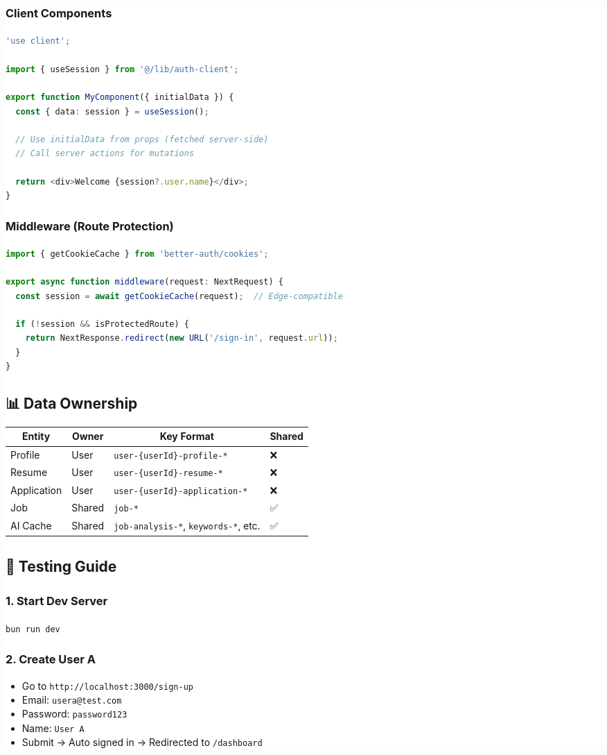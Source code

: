 ### Client Components
```typescript
'use client';

import { useSession } from '@/lib/auth-client';

export function MyComponent({ initialData }) {
  const { data: session } = useSession();

  // Use initialData from props (fetched server-side)
  // Call server actions for mutations

  return <div>Welcome {session?.user.name}</div>;
}
```

### Middleware (Route Protection)
```typescript
import { getCookieCache } from 'better-auth/cookies';

export async function middleware(request: NextRequest) {
  const session = await getCookieCache(request);  // Edge-compatible

  if (!session && isProtectedRoute) {
    return NextResponse.redirect(new URL('/sign-in', request.url));
  }
}
```

## 📊 Data Ownership

| Entity | Owner | Key Format | Shared |
|--------|-------|------------|--------|
| Profile | User | `user-{userId}-profile-*` | ❌ |
| Resume | User | `user-{userId}-resume-*` | ❌ |
| Application | User | `user-{userId}-application-*` | ❌ |
| Job | Shared | `job-*` | ✅ |
| AI Cache | Shared | `job-analysis-*`, `keywords-*`, etc. | ✅ |

## 🧪 Testing Guide

### 1. Start Dev Server
```bash
bun run dev
```

### 2. Create User A
- Go to `http://localhost:3000/sign-up`
- Email: `usera@test.com`
- Password: `password123`
- Name: `User A`
- Submit → Auto signed in → Redirected to `/dashboard`
